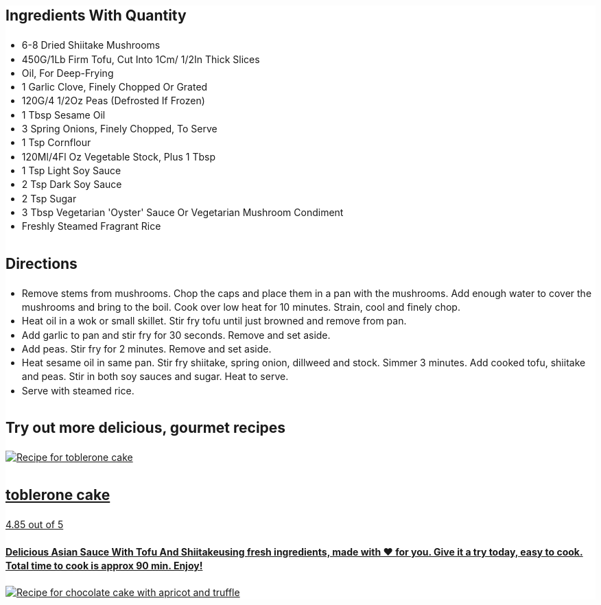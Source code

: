 <h2>Ingredients With Quantity </h2>
<ul><li>6-8 Dried Shiitake Mushrooms</li><li>450G/1Lb Firm Tofu, Cut Into 1Cm/ 1/2In Thick Slices</li><li>Oil, For Deep-Frying</li><li>1 Garlic Clove, Finely Chopped Or Grated</li><li>120G/4 1/2Oz Peas (Defrosted If Frozen)</li><li>1 Tbsp Sesame Oil</li><li>3 Spring Onions, Finely Chopped, To Serve</li><li>1 Tsp Cornflour</li><li>120Ml/4Fl Oz Vegetable Stock, Plus 1 Tbsp</li><li>1 Tsp Light Soy Sauce</li><li>2 Tsp Dark Soy Sauce</li><li>2 Tsp Sugar</li><li>3 Tbsp Vegetarian 'Oyster' Sauce Or Vegetarian Mushroom Condiment</li><li>Freshly Steamed Fragrant Rice</li></ul>

<h2>Directions</h2>
<ul><li>Remove stems from mushrooms. Chop the caps and place them in a pan with the mushrooms. Add enough water to cover the mushrooms and bring to the boil. Cook over low heat for 10 minutes. Strain, cool and finely chop. </li><li>Heat oil in a wok or small skillet. Stir fry tofu until just browned and remove from pan. </li><li>Add garlic to pan and stir fry for 30 seconds. Remove and set aside. </li><li>Add peas. Stir fry for 2 minutes. Remove and set aside. </li><li>Heat sesame oil in same pan. Stir fry shiitake, spring onion, dillweed and stock. Simmer 3 minutes. Add cooked tofu, shiitake and peas. Stir in both soy sauces and sugar. Heat to serve. </li><li>Serve with steamed rice. </li></ul>

<h2>Try out more delicious, gourmet recipes</h2>
<div class="row listrecent"><div class="col-lg-4 col-md-6 mb-30px card-group">
        <div class="card h-100">
        <div class="maxthumb">
          <a href="toblerone-cake" target="_blank">
            <img
            canonical_url="toblerone-cake"
            alt="Recipe for  toblerone cake"
            class="img-fluid lazyimg"
            src="https://images.pexels.com/photos/18060201/pexels-photo-18060201.jpeg?auto=compress&cs=tinysrgb&h=650&w=940">
          </a>
        </div>
        <a class="text-dark" href="toblerone-cake" target="_blank">
        <div class="card-body">
          <h2 class="card-title">
             toblerone cake
          </h2>
          <span class="fa fa-star checked"></span>
        <span class="fa fa-star checked"></span>
        <span class="fa fa-star checked"></span>
        <span class="fa fa-star checked"></span>
        <span class="fa fa-star checked"></span> <span>4.85 out of 5</span>
          <h4 class="card-text">
            <div>Delicious Asian Sauce With Tofu And Shiitakeusing fresh ingredients, made with ❤️ for you. Give it a try today, easy to cook. Total time to cook is approx 90 min. Enjoy!</div>
          </h4>
        </div>
        </a>
      </div>
      </div><div class="col-lg-4 col-md-6 mb-30px card-group">
        <div class="card h-100">
        <div class="maxthumb">
          <a href="chocolate-cake-with-apricot-and-truffle" target="_blank">
            <img
            canonical_url="chocolate-cake-with-apricot-and-truffle"
            alt="Recipe for  chocolate cake with apricot and truffle"
            class="img-fluid lazyimg"
            src="https://images.pexels.com/photos/4397721/pexels-photo-4397721.jpeg?auto=compress&cs=tinysrgb&h=650&w=940">
          </a>
        </div>
        <a class="text-dark" href="chocolate-cake-with-apricot-and-truffle" target="_blank">
        <div class="card-body">
          <h2 class="card-title">